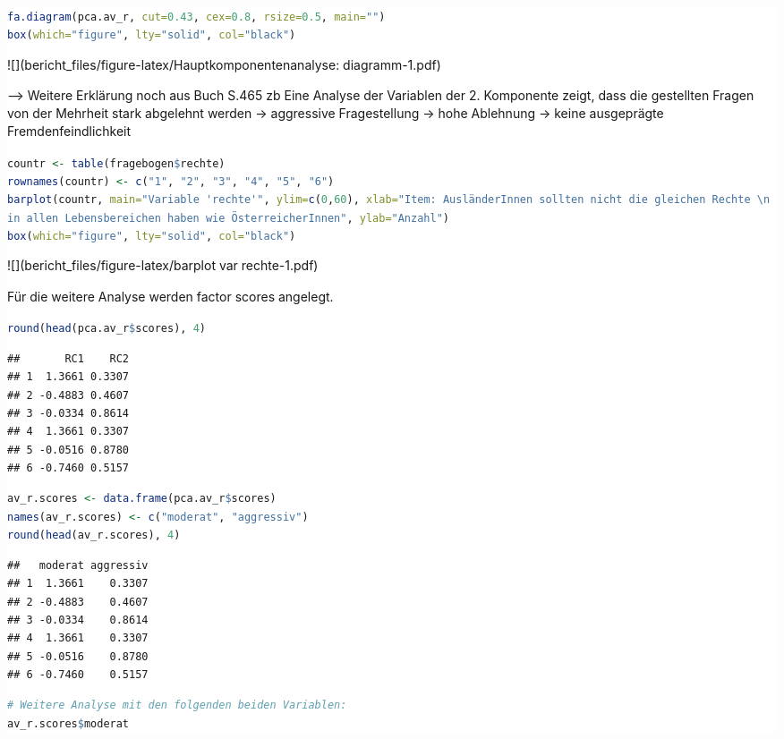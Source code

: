 

```r
fa.diagram(pca.av_r, cut=0.43, cex=0.8, rsize=0.5, main="")
box(which="figure", lty="solid", col="black")
```

![](bericht_files/figure-latex/Hauptkomponentenanalyse: diagramm-1.pdf) 

--> Weitere Erklärung noch aus Buch S.465 zb Eine Analyse der Variablen der 2. Komponente zeigt, dass die gestellten Fragen von der Mehrheit stark abgelehnt werden -> aggressive Fragestellung -> hohe Ablehnung -> keine ausgeprägte Fremdenfeindlichkeit


```r
countr <- table(fragebogen$rechte)
rownames(countr) <- c("1", "2", "3", "4", "5", "6")
barplot(countr, main="Variable 'rechte'", ylim=c(0,60), xlab="Item: AusländerInnen sollten nicht die gleichen Rechte \n in allen Lebensbereichen haben wie ÖsterreicherInnen", ylab="Anzahl")
box(which="figure", lty="solid", col="black")
```

![](bericht_files/figure-latex/barplot var rechte-1.pdf) 

Für die weitere Analyse werden factor scores angelegt. 


```r
round(head(pca.av_r$scores), 4)
```

```
##       RC1    RC2
## 1  1.3661 0.3307
## 2 -0.4883 0.4607
## 3 -0.0334 0.8614
## 4  1.3661 0.3307
## 5 -0.0516 0.8780
## 6 -0.7460 0.5157
```

```r
av_r.scores <- data.frame(pca.av_r$scores)
names(av_r.scores) <- c("moderat", "aggressiv")
round(head(av_r.scores), 4)
```

```
##   moderat aggressiv
## 1  1.3661    0.3307
## 2 -0.4883    0.4607
## 3 -0.0334    0.8614
## 4  1.3661    0.3307
## 5 -0.0516    0.8780
## 6 -0.7460    0.5157
```

```r
# Weitere Analyse mit den folgenden beiden Variablen:
av_r.scores$moderat
```
